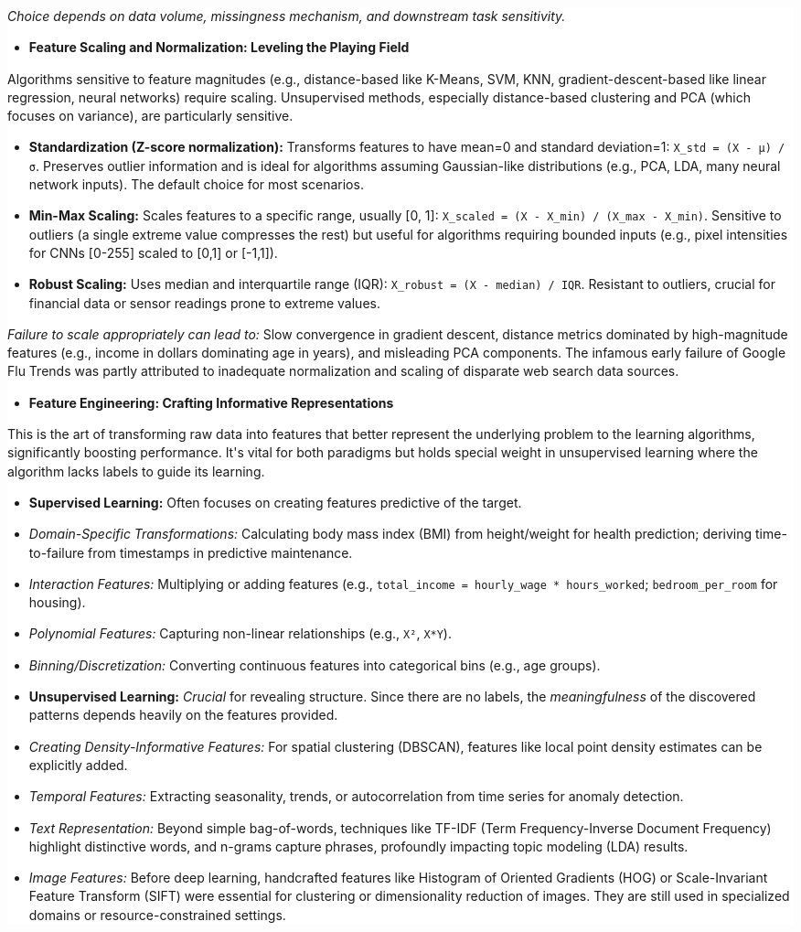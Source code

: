 *Choice depends on data volume, missingness mechanism, and downstream task sensitivity.*

*   **Feature Scaling and Normalization: Leveling the Playing Field**

Algorithms sensitive to feature magnitudes (e.g., distance-based like K-Means, SVM, KNN, gradient-descent-based like linear regression, neural networks) require scaling. Unsupervised methods, especially distance-based clustering and PCA (which focuses on variance), are particularly sensitive.

- **Standardization (Z-score normalization):** Transforms features to have mean=0 and standard deviation=1: `X_std = (X - μ) / σ`. Preserves outlier information and is ideal for algorithms assuming Gaussian-like distributions (e.g., PCA, LDA, many neural network inputs). The default choice for most scenarios.

- **Min-Max Scaling:** Scales features to a specific range, usually [0, 1]: `X_scaled = (X - X_min) / (X_max - X_min)`. Sensitive to outliers (a single extreme value compresses the rest) but useful for algorithms requiring bounded inputs (e.g., pixel intensities for CNNs [0-255] scaled to [0,1] or [-1,1]).

- **Robust Scaling:** Uses median and interquartile range (IQR): `X_robust = (X - median) / IQR`. Resistant to outliers, crucial for financial data or sensor readings prone to extreme values.

*Failure to scale appropriately can lead to:* Slow convergence in gradient descent, distance metrics dominated by high-magnitude features (e.g., income in dollars dominating age in years), and misleading PCA components. The infamous early failure of Google Flu Trends was partly attributed to inadequate normalization and scaling of disparate web search data sources.

*   **Feature Engineering: Crafting Informative Representations**

This is the art of transforming raw data into features that better represent the underlying problem to the learning algorithms, significantly boosting performance. It's vital for both paradigms but holds special weight in unsupervised learning where the algorithm lacks labels to guide its learning.

- **Supervised Learning:** Often focuses on creating features predictive of the target.

*   *Domain-Specific Transformations:* Calculating body mass index (BMI) from height/weight for health prediction; deriving time-to-failure from timestamps in predictive maintenance.

*   *Interaction Features:* Multiplying or adding features (e.g., `total_income = hourly_wage * hours_worked`; `bedroom_per_room` for housing).

*   *Polynomial Features:* Capturing non-linear relationships (e.g., `X²`, `X*Y`).

*   *Binning/Discretization:* Converting continuous features into categorical bins (e.g., age groups).

- **Unsupervised Learning:** *Crucial* for revealing structure. Since there are no labels, the *meaningfulness* of the discovered patterns depends heavily on the features provided.

*   *Creating Density-Informative Features:* For spatial clustering (DBSCAN), features like local point density estimates can be explicitly added.

*   *Temporal Features:* Extracting seasonality, trends, or autocorrelation from time series for anomaly detection.

*   *Text Representation:* Beyond simple bag-of-words, techniques like TF-IDF (Term Frequency-Inverse Document Frequency) highlight distinctive words, and n-grams capture phrases, profoundly impacting topic modeling (LDA) results.

*   *Image Features:* Before deep learning, handcrafted features like Histogram of Oriented Gradients (HOG) or Scale-Invariant Feature Transform (SIFT) were essential for clustering or dimensionality reduction of images. They are still used in specialized domains or resource-constrained settings.

